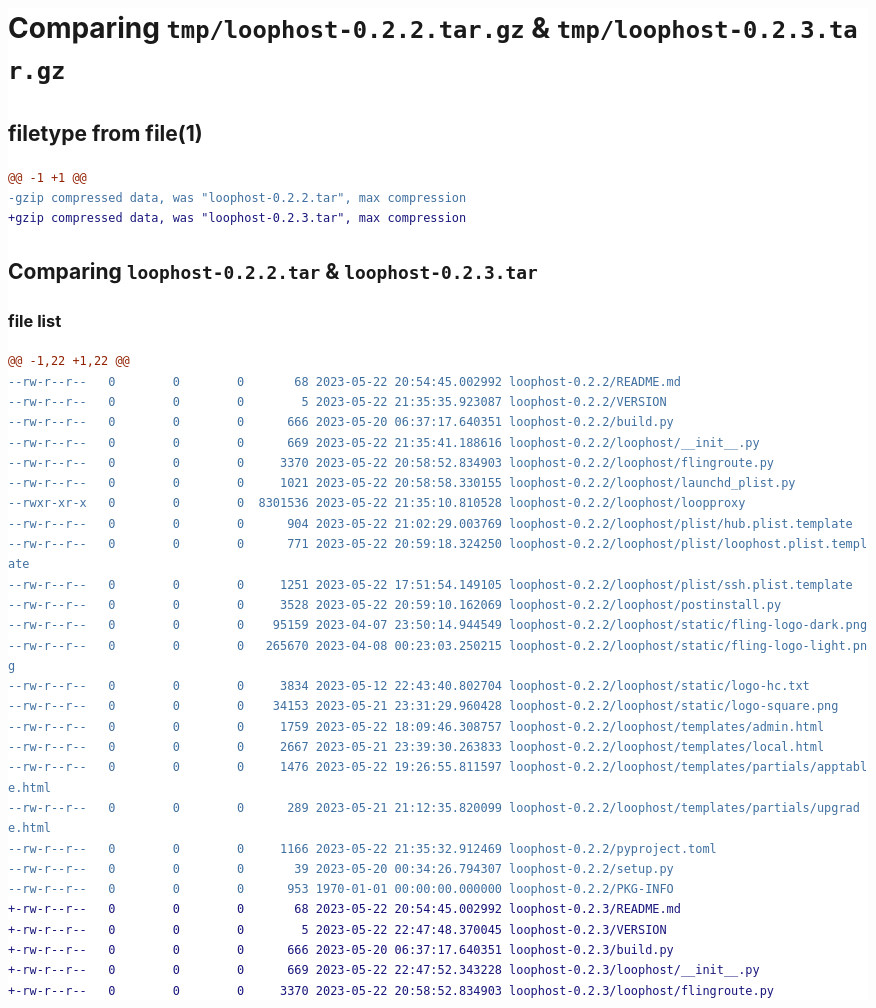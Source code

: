 # Comparing `tmp/loophost-0.2.2.tar.gz` & `tmp/loophost-0.2.3.tar.gz`

## filetype from file(1)

```diff
@@ -1 +1 @@
-gzip compressed data, was "loophost-0.2.2.tar", max compression
+gzip compressed data, was "loophost-0.2.3.tar", max compression
```

## Comparing `loophost-0.2.2.tar` & `loophost-0.2.3.tar`

### file list

```diff
@@ -1,22 +1,22 @@
--rw-r--r--   0        0        0       68 2023-05-22 20:54:45.002992 loophost-0.2.2/README.md
--rw-r--r--   0        0        0        5 2023-05-22 21:35:35.923087 loophost-0.2.2/VERSION
--rw-r--r--   0        0        0      666 2023-05-20 06:37:17.640351 loophost-0.2.2/build.py
--rw-r--r--   0        0        0      669 2023-05-22 21:35:41.188616 loophost-0.2.2/loophost/__init__.py
--rw-r--r--   0        0        0     3370 2023-05-22 20:58:52.834903 loophost-0.2.2/loophost/flingroute.py
--rw-r--r--   0        0        0     1021 2023-05-22 20:58:58.330155 loophost-0.2.2/loophost/launchd_plist.py
--rwxr-xr-x   0        0        0  8301536 2023-05-22 21:35:10.810528 loophost-0.2.2/loophost/loopproxy
--rw-r--r--   0        0        0      904 2023-05-22 21:02:29.003769 loophost-0.2.2/loophost/plist/hub.plist.template
--rw-r--r--   0        0        0      771 2023-05-22 20:59:18.324250 loophost-0.2.2/loophost/plist/loophost.plist.template
--rw-r--r--   0        0        0     1251 2023-05-22 17:51:54.149105 loophost-0.2.2/loophost/plist/ssh.plist.template
--rw-r--r--   0        0        0     3528 2023-05-22 20:59:10.162069 loophost-0.2.2/loophost/postinstall.py
--rw-r--r--   0        0        0    95159 2023-04-07 23:50:14.944549 loophost-0.2.2/loophost/static/fling-logo-dark.png
--rw-r--r--   0        0        0   265670 2023-04-08 00:23:03.250215 loophost-0.2.2/loophost/static/fling-logo-light.png
--rw-r--r--   0        0        0     3834 2023-05-12 22:43:40.802704 loophost-0.2.2/loophost/static/logo-hc.txt
--rw-r--r--   0        0        0    34153 2023-05-21 23:31:29.960428 loophost-0.2.2/loophost/static/logo-square.png
--rw-r--r--   0        0        0     1759 2023-05-22 18:09:46.308757 loophost-0.2.2/loophost/templates/admin.html
--rw-r--r--   0        0        0     2667 2023-05-21 23:39:30.263833 loophost-0.2.2/loophost/templates/local.html
--rw-r--r--   0        0        0     1476 2023-05-22 19:26:55.811597 loophost-0.2.2/loophost/templates/partials/apptable.html
--rw-r--r--   0        0        0      289 2023-05-21 21:12:35.820099 loophost-0.2.2/loophost/templates/partials/upgrade.html
--rw-r--r--   0        0        0     1166 2023-05-22 21:35:32.912469 loophost-0.2.2/pyproject.toml
--rw-r--r--   0        0        0       39 2023-05-20 00:34:26.794307 loophost-0.2.2/setup.py
--rw-r--r--   0        0        0      953 1970-01-01 00:00:00.000000 loophost-0.2.2/PKG-INFO
+-rw-r--r--   0        0        0       68 2023-05-22 20:54:45.002992 loophost-0.2.3/README.md
+-rw-r--r--   0        0        0        5 2023-05-22 22:47:48.370045 loophost-0.2.3/VERSION
+-rw-r--r--   0        0        0      666 2023-05-20 06:37:17.640351 loophost-0.2.3/build.py
+-rw-r--r--   0        0        0      669 2023-05-22 22:47:52.343228 loophost-0.2.3/loophost/__init__.py
+-rw-r--r--   0        0        0     3370 2023-05-22 20:58:52.834903 loophost-0.2.3/loophost/flingroute.py
```